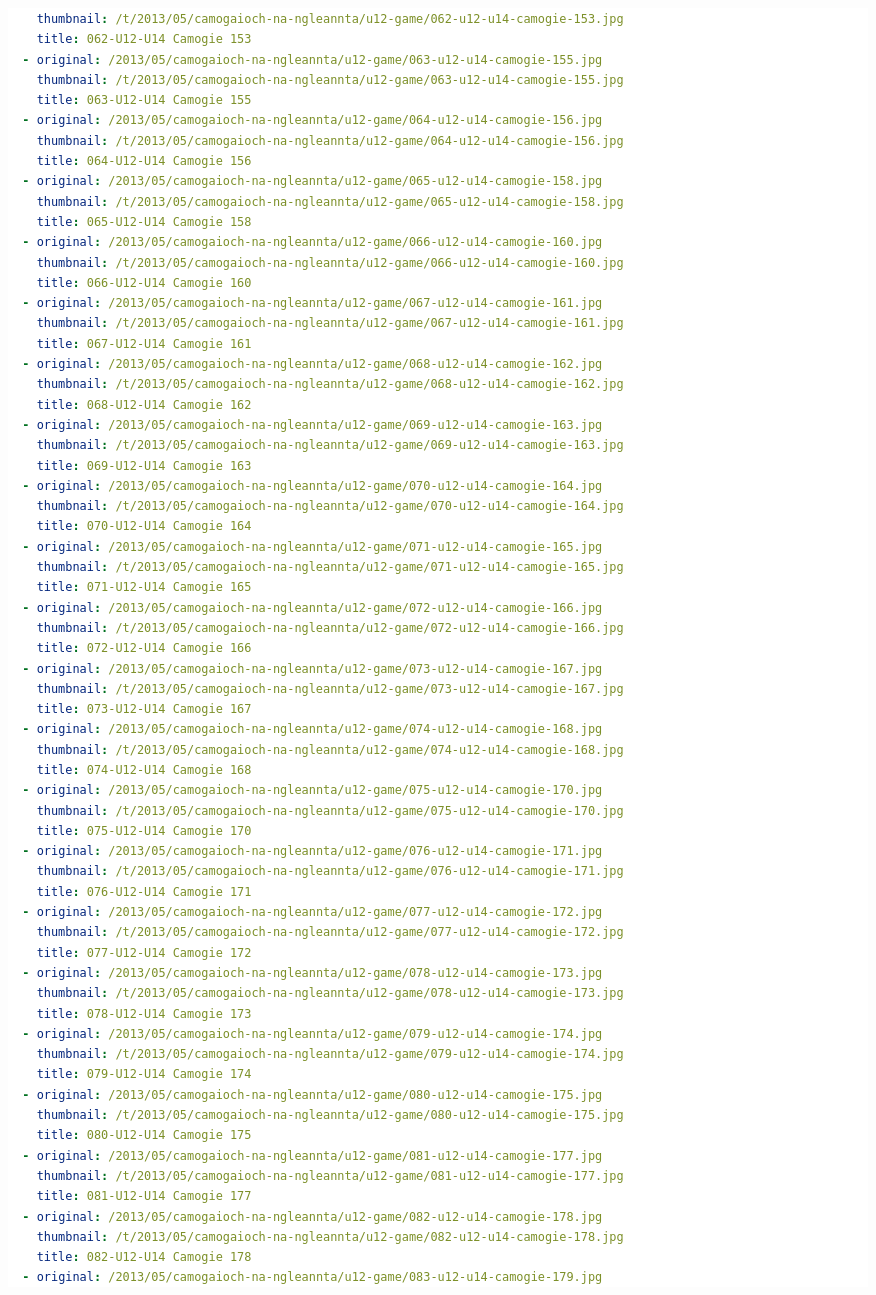 ```yaml
    thumbnail: /t/2013/05/camogaioch-na-ngleannta/u12-game/062-u12-u14-camogie-153.jpg
    title: 062-U12-U14 Camogie 153
  - original: /2013/05/camogaioch-na-ngleannta/u12-game/063-u12-u14-camogie-155.jpg
    thumbnail: /t/2013/05/camogaioch-na-ngleannta/u12-game/063-u12-u14-camogie-155.jpg
    title: 063-U12-U14 Camogie 155
  - original: /2013/05/camogaioch-na-ngleannta/u12-game/064-u12-u14-camogie-156.jpg
    thumbnail: /t/2013/05/camogaioch-na-ngleannta/u12-game/064-u12-u14-camogie-156.jpg
    title: 064-U12-U14 Camogie 156
  - original: /2013/05/camogaioch-na-ngleannta/u12-game/065-u12-u14-camogie-158.jpg
    thumbnail: /t/2013/05/camogaioch-na-ngleannta/u12-game/065-u12-u14-camogie-158.jpg
    title: 065-U12-U14 Camogie 158
  - original: /2013/05/camogaioch-na-ngleannta/u12-game/066-u12-u14-camogie-160.jpg
    thumbnail: /t/2013/05/camogaioch-na-ngleannta/u12-game/066-u12-u14-camogie-160.jpg
    title: 066-U12-U14 Camogie 160
  - original: /2013/05/camogaioch-na-ngleannta/u12-game/067-u12-u14-camogie-161.jpg
    thumbnail: /t/2013/05/camogaioch-na-ngleannta/u12-game/067-u12-u14-camogie-161.jpg
    title: 067-U12-U14 Camogie 161
  - original: /2013/05/camogaioch-na-ngleannta/u12-game/068-u12-u14-camogie-162.jpg
    thumbnail: /t/2013/05/camogaioch-na-ngleannta/u12-game/068-u12-u14-camogie-162.jpg
    title: 068-U12-U14 Camogie 162
  - original: /2013/05/camogaioch-na-ngleannta/u12-game/069-u12-u14-camogie-163.jpg
    thumbnail: /t/2013/05/camogaioch-na-ngleannta/u12-game/069-u12-u14-camogie-163.jpg
    title: 069-U12-U14 Camogie 163
  - original: /2013/05/camogaioch-na-ngleannta/u12-game/070-u12-u14-camogie-164.jpg
    thumbnail: /t/2013/05/camogaioch-na-ngleannta/u12-game/070-u12-u14-camogie-164.jpg
    title: 070-U12-U14 Camogie 164
  - original: /2013/05/camogaioch-na-ngleannta/u12-game/071-u12-u14-camogie-165.jpg
    thumbnail: /t/2013/05/camogaioch-na-ngleannta/u12-game/071-u12-u14-camogie-165.jpg
    title: 071-U12-U14 Camogie 165
  - original: /2013/05/camogaioch-na-ngleannta/u12-game/072-u12-u14-camogie-166.jpg
    thumbnail: /t/2013/05/camogaioch-na-ngleannta/u12-game/072-u12-u14-camogie-166.jpg
    title: 072-U12-U14 Camogie 166
  - original: /2013/05/camogaioch-na-ngleannta/u12-game/073-u12-u14-camogie-167.jpg
    thumbnail: /t/2013/05/camogaioch-na-ngleannta/u12-game/073-u12-u14-camogie-167.jpg
    title: 073-U12-U14 Camogie 167
  - original: /2013/05/camogaioch-na-ngleannta/u12-game/074-u12-u14-camogie-168.jpg
    thumbnail: /t/2013/05/camogaioch-na-ngleannta/u12-game/074-u12-u14-camogie-168.jpg
    title: 074-U12-U14 Camogie 168
  - original: /2013/05/camogaioch-na-ngleannta/u12-game/075-u12-u14-camogie-170.jpg
    thumbnail: /t/2013/05/camogaioch-na-ngleannta/u12-game/075-u12-u14-camogie-170.jpg
    title: 075-U12-U14 Camogie 170
  - original: /2013/05/camogaioch-na-ngleannta/u12-game/076-u12-u14-camogie-171.jpg
    thumbnail: /t/2013/05/camogaioch-na-ngleannta/u12-game/076-u12-u14-camogie-171.jpg
    title: 076-U12-U14 Camogie 171
  - original: /2013/05/camogaioch-na-ngleannta/u12-game/077-u12-u14-camogie-172.jpg
    thumbnail: /t/2013/05/camogaioch-na-ngleannta/u12-game/077-u12-u14-camogie-172.jpg
    title: 077-U12-U14 Camogie 172
  - original: /2013/05/camogaioch-na-ngleannta/u12-game/078-u12-u14-camogie-173.jpg
    thumbnail: /t/2013/05/camogaioch-na-ngleannta/u12-game/078-u12-u14-camogie-173.jpg
    title: 078-U12-U14 Camogie 173
  - original: /2013/05/camogaioch-na-ngleannta/u12-game/079-u12-u14-camogie-174.jpg
    thumbnail: /t/2013/05/camogaioch-na-ngleannta/u12-game/079-u12-u14-camogie-174.jpg
    title: 079-U12-U14 Camogie 174
  - original: /2013/05/camogaioch-na-ngleannta/u12-game/080-u12-u14-camogie-175.jpg
    thumbnail: /t/2013/05/camogaioch-na-ngleannta/u12-game/080-u12-u14-camogie-175.jpg
    title: 080-U12-U14 Camogie 175
  - original: /2013/05/camogaioch-na-ngleannta/u12-game/081-u12-u14-camogie-177.jpg
    thumbnail: /t/2013/05/camogaioch-na-ngleannta/u12-game/081-u12-u14-camogie-177.jpg
    title: 081-U12-U14 Camogie 177
  - original: /2013/05/camogaioch-na-ngleannta/u12-game/082-u12-u14-camogie-178.jpg
    thumbnail: /t/2013/05/camogaioch-na-ngleannta/u12-game/082-u12-u14-camogie-178.jpg
    title: 082-U12-U14 Camogie 178
  - original: /2013/05/camogaioch-na-ngleannta/u12-game/083-u12-u14-camogie-179.jpg
```